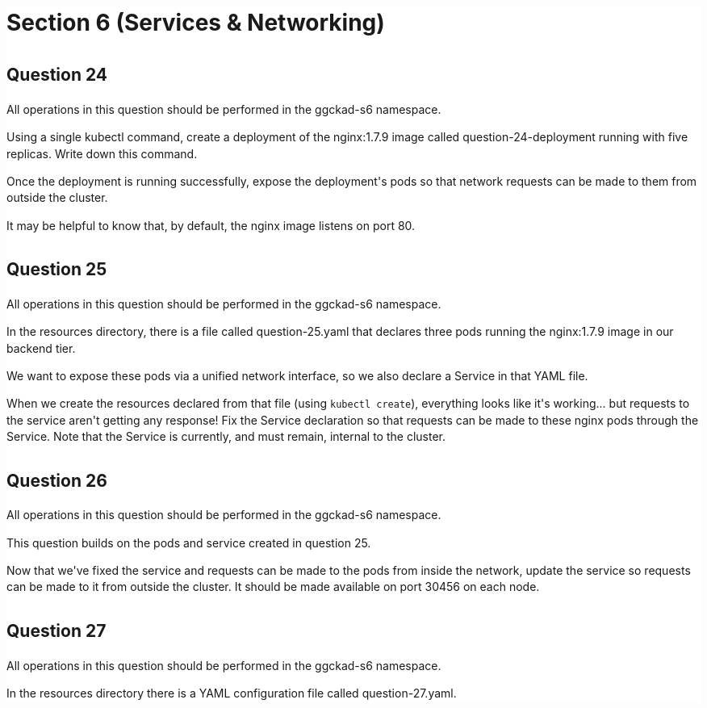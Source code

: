 
Section 6 (Services & Networking)
=========

Question 24
-----------

All operations in this question should be performed in
the ggckad-s6 namespace.

Using a single kubectl command, create a deployment of the nginx:1.7.9
image called question-24-deployment running with five replicas. 
Write down this command.

Once the deployment is running successfully, expose the deployment's
pods so that network requests can be made to them from outside the cluster.

It may be helpful to know that, by default, the nginx image listens on port 80.

Question 25
-----------

All operations in this question should be performed in
the ggckad-s6 namespace.

In the resources directory, there is a file called question-25.yaml that
declares three pods running the nginx:1.7.9 image in our backend tier.

We want to expose these pods via a unified network interface, 
so we also declare a Service in that YAML file.

When we create the resources declared from that file (using
`kubectl create`), everything looks like it's working... but requests to the 
service aren't getting any response! Fix the Service declaration so that
requests can be made to these nginx pods through the Service. 
Note that the Service is currently, and must remain, internal to the cluster.


Question 26
-----------

All operations in this question should be performed in
the ggckad-s6 namespace.

This question builds on the pods and service created in question 25.

Now that we've fixed the service and requests can be made to the pods
from inside the network, update the service so requests can be made to
it from outside the cluster. It should be made available on port 30456
on each node.


Question 27
-----------

All operations in this question should be performed in
the ggckad-s6 namespace.

In the resources directory there is a YAML configuration file called
question-27.yaml.
